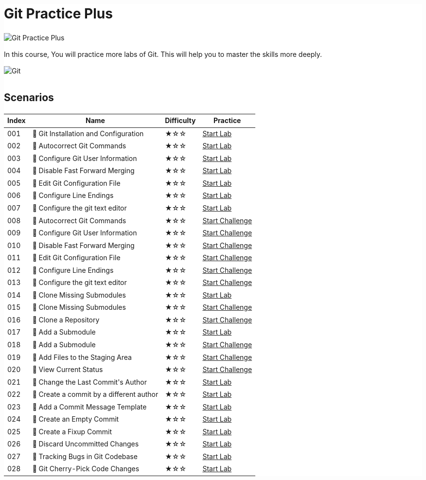 # Git Practice Plus

![Git Practice Plus](https://cover-creator.labex.io/git-practice-plus.png)

In this course, You will practice more labs of Git. This will help you to master the skills more deeply.

![Git](https://img.shields.io/badge/Git-whitesmoke?style=for-the-badge&logo=git)


## Scenarios

|   Index | Name                                              | Difficulty   | Practice                                                                  |
|---------|---------------------------------------------------|--------------|---------------------------------------------------------------------------|
|     001 | 📖 Git Installation and Configuration              | ★☆☆          | <a target='_blank' href='https://labex.io/labs/24'>Start Lab</a>          |
|     002 | 📖 Autocorrect Git Commands                        | ★☆☆          | <a target='_blank' href='https://labex.io/labs/12700'>Start Lab</a>       |
|     003 | 📖 Configure Git User Information                  | ★☆☆          | <a target='_blank' href='https://labex.io/labs/12712'>Start Lab</a>       |
|     004 | 📖 Disable Fast Forward Merging                    | ★☆☆          | <a target='_blank' href='https://labex.io/labs/12728'>Start Lab</a>       |
|     005 | 📖 Edit Git Configuration File                     | ★☆☆          | <a target='_blank' href='https://labex.io/labs/12731'>Start Lab</a>       |
|     006 | 📖 Configure Line Endings                          | ★☆☆          | <a target='_blank' href='https://labex.io/labs/12736'>Start Lab</a>       |
|     007 | 📖 Configure the git text editor                   | ★☆☆          | <a target='_blank' href='https://labex.io/labs/12759'>Start Lab</a>       |
|     008 | 🎯 Autocorrect Git Commands                        | ★☆☆          | <a target='_blank' href='https://labex.io/labs/12614'>Start Challenge</a> |
|     009 | 🎯 Configure Git User Information                  | ★☆☆          | <a target='_blank' href='https://labex.io/labs/12626'>Start Challenge</a> |
|     010 | 🎯 Disable Fast Forward Merging                    | ★☆☆          | <a target='_blank' href='https://labex.io/labs/12642'>Start Challenge</a> |
|     011 | 🎯 Edit Git Configuration File                     | ★☆☆          | <a target='_blank' href='https://labex.io/labs/12645'>Start Challenge</a> |
|     012 | 🎯 Configure Line Endings                          | ★☆☆          | <a target='_blank' href='https://labex.io/labs/12650'>Start Challenge</a> |
|     013 | 🎯 Configure the git text editor                   | ★☆☆          | <a target='_blank' href='https://labex.io/labs/12673'>Start Challenge</a> |
|     014 | 📖 Clone Missing Submodules                        | ★☆☆          | <a target='_blank' href='https://labex.io/labs/12706'>Start Lab</a>       |
|     015 | 🎯 Clone Missing Submodules                        | ★☆☆          | <a target='_blank' href='https://labex.io/labs/12620'>Start Challenge</a> |
|     016 | 🎯 Clone a Repository                              | ★☆☆          | <a target='_blank' href='https://labex.io/labs/12621'>Start Challenge</a> |
|     017 | 📖 Add a Submodule                                 | ★☆☆          | <a target='_blank' href='https://labex.io/labs/12697'>Start Lab</a>       |
|     018 | 🎯 Add a Submodule                                 | ★☆☆          | <a target='_blank' href='https://labex.io/labs/12611'>Start Challenge</a> |
|     019 | 🎯 Add Files to the Staging Area                   | ★☆☆          | <a target='_blank' href='https://labex.io/labs/12675'>Start Challenge</a> |
|     020 | 🎯 View Current Status                             | ★☆☆          | <a target='_blank' href='https://labex.io/labs/12695'>Start Challenge</a> |
|     021 | 📖 Change the Last Commit's Author                 | ★☆☆          | <a target='_blank' href='https://labex.io/labs/12708'>Start Lab</a>       |
|     022 | 📖 Create a commit by a different author           | ★☆☆          | <a target='_blank' href='https://labex.io/labs/12709'>Start Lab</a>       |
|     023 | 📖 Add a Commit Message Template                   | ★☆☆          | <a target='_blank' href='https://labex.io/labs/12710'>Start Lab</a>       |
|     024 | 📖 Create an Empty Commit                          | ★☆☆          | <a target='_blank' href='https://labex.io/labs/12716'>Start Lab</a>       |
|     025 | 📖 Create a Fixup Commit                           | ★☆☆          | <a target='_blank' href='https://labex.io/labs/12717'>Start Lab</a>       |
|     026 | 📖 Discard Uncommitted Changes                     | ★☆☆          | <a target='_blank' href='https://labex.io/labs/12729'>Start Lab</a>       |
|     027 | 📖 Tracking Bugs in Git Codebase                   | ★☆☆          | <a target='_blank' href='https://labex.io/labs/12739'>Start Lab</a>       |
|     028 | 📖 Git Cherry-Pick Code Changes                    | ★☆☆          | <a target='_blank' href='https://labex.io/labs/12744'>Start Lab</a>       |